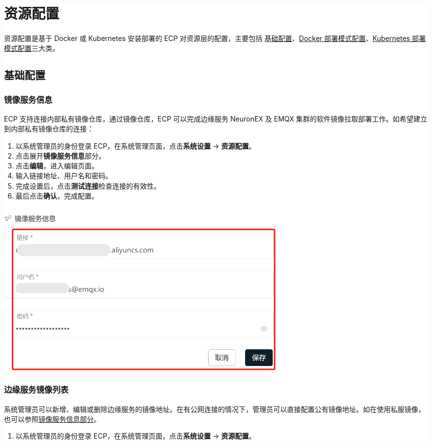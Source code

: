 # 资源配置

资源配置是基于 Docker 或 Kubernetes 安装部署的 ECP 对资源层的配置，主要包括 [基础配置](#基础配置)、[Docker 部署模式配置](#Docker部署模式配置)、[Kubernetes 部署模式配置](#Kubernetes部署模式配置)三大类。

## 基础配置

### 镜像服务信息

ECP 支持连接内部私有镜像仓库，通过镜像仓库，ECP 可以完成边缘服务 NeuronEX 及 EMQX 集群的软件镜像拉取部署工作。如希望建立到内部私有镜像仓库的连接：

1. 以系统管理员的身份登录 ECP，在系统管理页面，点击**系统设置** -> **资源配置**。
2. 点击展开**镜像服务信息**部分。
3. 点击**编辑**，进入编辑页面。
4. 输入链接地址、用户名和密码。
5. 完成设置后，点击**测试连接**检查连接的有效性。
6. 最后点击**确认**，完成配置。

<img src="./_assets/manager-setting-mirrors-setting.png" style="zoom:60%;" align="middle">

### 边缘服务镜像列表

系统管理员可以新增、编辑或删除边缘服务的镜像地址。在有公网连接的情况下，管理员可以直接配置公有镜像地址。如在使用私服镜像，也可以参照[镜像服务信息部分](#镜像服务信息)。

1. 以系统管理员的身份登录 ECP，在系统管理页面，点击**系统设置** -> **资源配置**。
